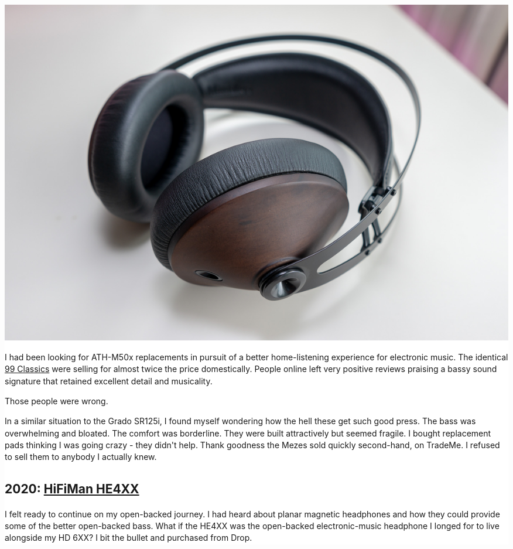 ![](./DSC07064.jpg)

I had been looking for ATH-M50x replacements in pursuit of a better home-listening experience for electronic music. The identical [99 Classics](https://www.amazon.com/gp/product/B018VZBH5M/ref=as_li_tl?ie=UTF8&tag=albertnis-20&camp=1789&creative=9325&linkCode=as2&creativeASIN=B018VZBH5M&linkId=24e3d65eaf5109652c02c656998fca1c) were selling for almost twice the price domestically. People online left very positive reviews praising a bassy sound signature that retained excellent detail and musicality.

Those people were wrong.

In a similar situation to the Grado SR125i, I found myself wondering how the hell these get such good press. The bass was overwhelming and bloated. The comfort was borderline. They were built attractively but seemed fragile. I bought replacement pads thinking I was going crazy - they didn't help. Thank goodness the Mezes sold quickly second-hand, on TradeMe. I refused to sell them to anybody I actually knew.

## 2020: [HiFiMan HE4XX](https://www.amazon.com/gp/product/B07YBWT8PK/ref=as_li_tl?ie=UTF8&tag=albertnis-20&camp=1789&creative=9325&linkCode=as2&creativeASIN=B07YBWT8PK&linkId=842e2feb4e436bcfc15a3f37219a30a1)

I felt ready to continue on my open-backed journey. I had heard about planar magnetic headphones and how they could provide some of the better open-backed bass. What if the HE4XX was the open-backed electronic-music headphone I longed for to live alongside my HD 6XX? I bit the bullet and purchased from Drop.
